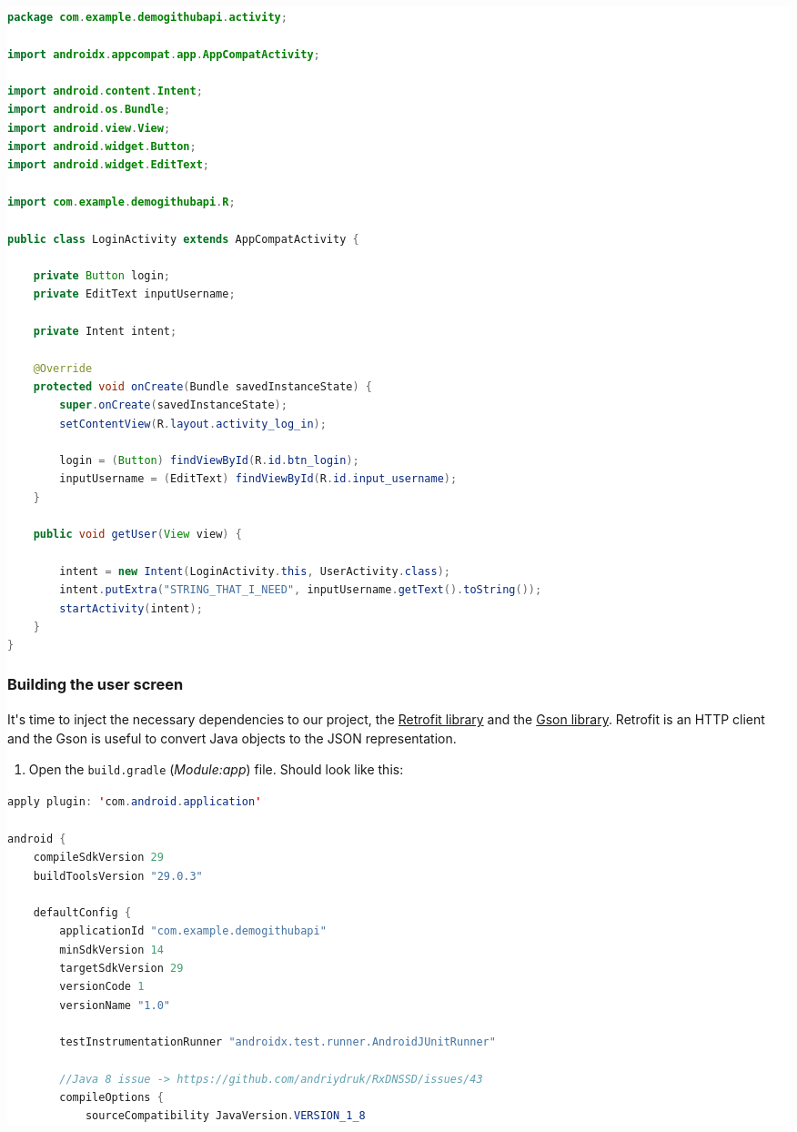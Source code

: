 ```java
package com.example.demogithubapi.activity;

import androidx.appcompat.app.AppCompatActivity;

import android.content.Intent;
import android.os.Bundle;
import android.view.View;
import android.widget.Button;
import android.widget.EditText;

import com.example.demogithubapi.R;

public class LoginActivity extends AppCompatActivity {

    private Button login;
    private EditText inputUsername;

    private Intent intent;

    @Override
    protected void onCreate(Bundle savedInstanceState) {
        super.onCreate(savedInstanceState);
        setContentView(R.layout.activity_log_in);

        login = (Button) findViewById(R.id.btn_login);
        inputUsername = (EditText) findViewById(R.id.input_username);
    }

    public void getUser(View view) {

        intent = new Intent(LoginActivity.this, UserActivity.class);
        intent.putExtra("STRING_THAT_I_NEED", inputUsername.getText().toString());
        startActivity(intent);
    }
}
```

### Building the user screen

It's time to inject the necessary dependencies to our project, the [Retrofit library](https://github.com/square/retrofit) and the [Gson library](https://github.com/google/gson). Retrofit is an HTTP client and the Gson is useful to convert Java objects to the JSON representation.

1. Open the `build.gradle` (*Module:app*) file. Should look like this:

```java
apply plugin: 'com.android.application'

android {
    compileSdkVersion 29
    buildToolsVersion "29.0.3"

    defaultConfig {
        applicationId "com.example.demogithubapi"
        minSdkVersion 14
        targetSdkVersion 29
        versionCode 1
        versionName "1.0"

        testInstrumentationRunner "androidx.test.runner.AndroidJUnitRunner"

        //Java 8 issue -> https://github.com/andriydruk/RxDNSSD/issues/43
        compileOptions {
            sourceCompatibility JavaVersion.VERSION_1_8
```